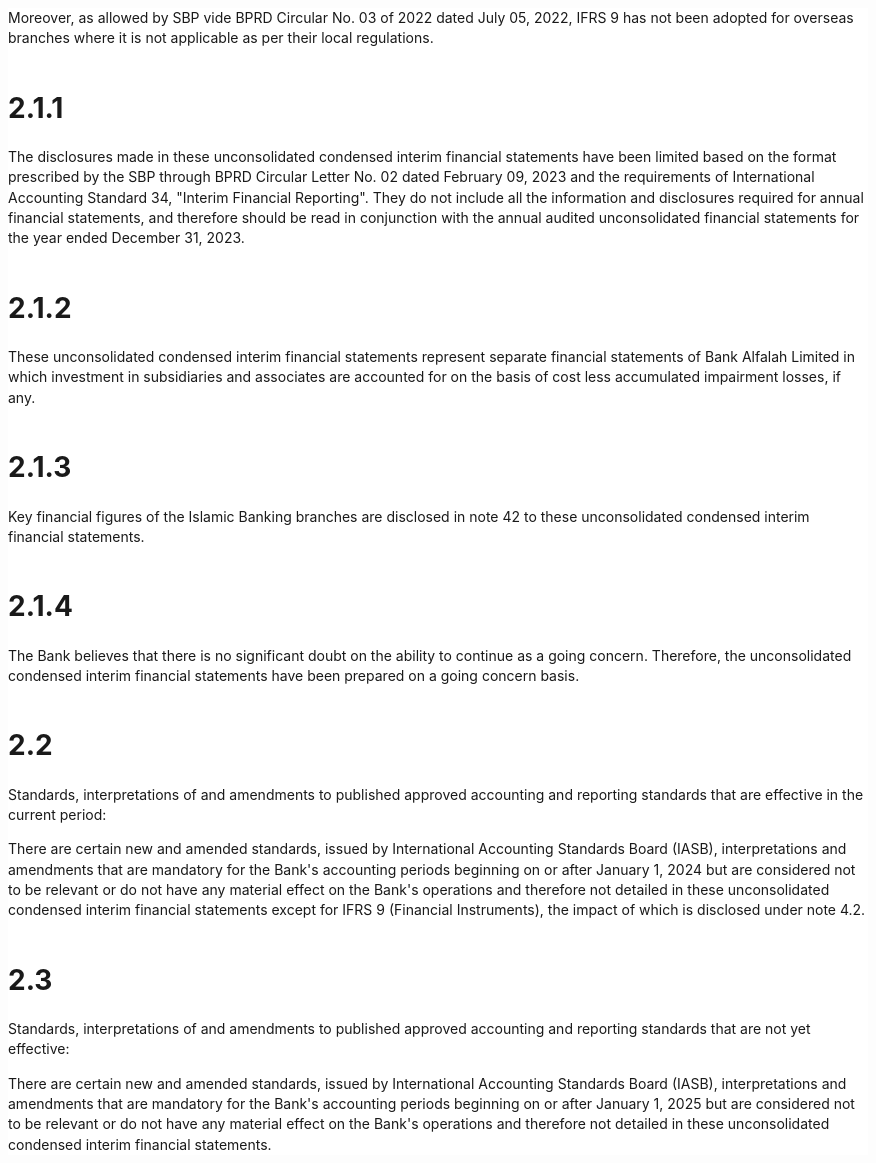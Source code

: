 Moreover, as allowed by SBP vide BPRD Circular No. 03 of 2022 dated July 05, 2022, IFRS 9 has not been adopted for overseas branches where it is not applicable as per their local regulations.

# 2.1.1

The disclosures made in these unconsolidated condensed interim financial statements have been limited based on the format prescribed by the SBP through BPRD Circular Letter No. 02 dated February 09, 2023 and the requirements of International Accounting Standard 34, "Interim Financial Reporting". They do not include all the information and disclosures required for annual financial statements, and therefore should be read in conjunction with the annual audited unconsolidated financial statements for the year ended December 31, 2023.

# 2.1.2

These unconsolidated condensed interim financial statements represent separate financial statements of Bank Alfalah Limited in which investment in subsidiaries and associates are accounted for on the basis of cost less accumulated impairment losses, if any.

# 2.1.3

Key financial figures of the Islamic Banking branches are disclosed in note 42 to these unconsolidated condensed interim financial statements.

# 2.1.4

The Bank believes that there is no significant doubt on the ability to continue as a going concern. Therefore, the unconsolidated condensed interim financial statements have been prepared on a going concern basis.

# 2.2

Standards, interpretations of and amendments to published approved accounting and reporting standards that are effective in the current period:

There are certain new and amended standards, issued by International Accounting Standards Board (IASB), interpretations and amendments that are mandatory for the Bank's accounting periods beginning on or after January 1, 2024 but are considered not to be relevant or do not have any material effect on the Bank's operations and therefore not detailed in these unconsolidated condensed interim financial statements except for IFRS 9 (Financial Instruments), the impact of which is disclosed under note 4.2.

# 2.3

Standards, interpretations of and amendments to published approved accounting and reporting standards that are not yet effective:

There are certain new and amended standards, issued by International Accounting Standards Board (IASB), interpretations and amendments that are mandatory for the Bank's accounting periods beginning on or after January 1, 2025 but are considered not to be relevant or do not have any material effect on the Bank's operations and therefore not detailed in these unconsolidated condensed interim financial statements.

